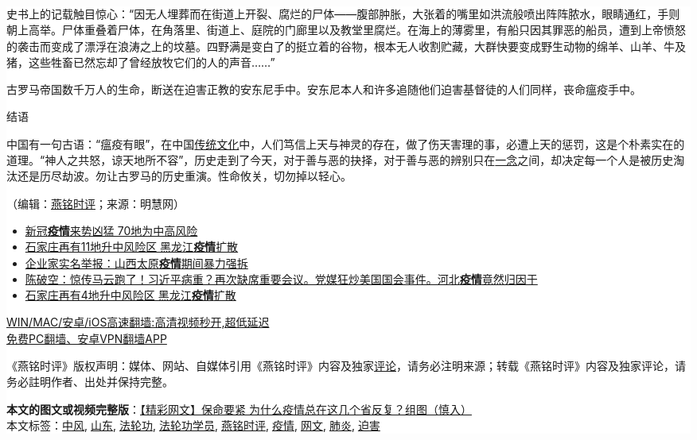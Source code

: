 <p>史书上的记载触目惊心&#65306;&#8220;因无人埋葬而在街道上开裂&#12289;腐烂的尸体&#8212;&#8212;腹部肿胀&#65292;大张着的嘴里如洪流般喷出阵阵脓水&#65292;眼睛通红&#65292;手则朝上高举&#12290;尸体重叠着尸体&#65292;在角落里&#12289;街道上&#12289;庭院的门廊里以及教堂里腐烂&#12290;在海上的薄雾里&#65292;有船只因其罪恶的船员&#65292;遭到上帝愤怒的袭击而变成了漂浮在浪涛之上的坟墓&#12290;四野满是变白了的挺立着的谷物&#65292;根本无人收割贮藏&#65292;大群快要变成野生动物的绵羊&#12289;山羊&#12289;牛及猪&#65292;这些牲畜已然忘却了曾经放牧它们的人的声音&#8230;&#8230;&#8221;</p> <p>古罗马帝国数千万人的生命&#65292;断送在迫害正教的安东尼手中&#12290;安东尼本人和许多追随他们迫害基督徒的人们同样&#65292;丧命瘟疫手中&#12290;</p> <p>   结语</p>  <p>中国有一句古语&#65306;&#8220;瘟疫有眼&#8221;&#65292;在中国<span class='wp_keywordlink_affiliate'><a href="https://www.bannedbook.org/bnews/tculture/" title="传统文化" target="_blank">传统文化</a></span>中&#65292;人们笃信上天与神灵的存在&#65292;做了伤天害理的事&#65292;必遭上天的惩罚&#65292;这是个朴素实在的道理&#12290;&#8220;神人之共怒&#65292;谅天地所不容&#8221;&#65292;历史走到了今天&#65292;对于善与恶的抉择&#65292;对于善与恶的辨别只在<span class='wp_keywordlink'><a href="https://www.bannedbook.org/forum2/topic13.html" title="小冊子：一念決定未來（更新版）" target="_blank">一念</a></span>之间&#65292;却决定每一个人是被历史淘汰还是历尽劫波&#12290;勿让古罗马的历史重演&#12290;性命攸关&#65292;切勿掉以轻心&#12290;</p> <p>&#65288;编辑&#65306;<a href="https://www.bannedbook.org/bnews/tag/%e7%87%95%e9%93%ad%e6%97%b6%e8%af%84/" class="st_tag internal_tag" rel="tag" title="标签 燕铭时评 下的日志">燕铭时评</a>&#65307;来源&#65306;明慧网&#65289;</p> <ul class='op-related-articles' title='相关阅读'> <li><a href='https://www.bannedbook.org/bnews/ssgc/20210111/1465053.html' target='_blank'>新冠<b>疫情</b>来势凶猛 70地为中高风险</a></li> <li><a href='https://www.bannedbook.org/bnews/cbnews/20210110/1465025.html' target='_blank'>石家庄再有11地升中风险区 黑龙江<b>疫情</b>扩散</a></li> <li><a href='https://www.bannedbook.org/bnews/baitai/20210110/1465007.html' target='_blank'>企业家实名举报：山西太原<b>疫情</b>期间暴力强拆</a></li> <li><a href='https://www.bannedbook.org/bnews/cbnews/20210110/1464972.html' target='_blank'>陈破空：惊传马云跑了！习近平病重？再次缺席重要会议。党媒狂炒美国国会事件。河北<b>疫情</b>竟然归因于</a></li> <li><a href='https://www.bannedbook.org/bnews/cbnews/20210110/1464965.html' target='_blank'>石家庄再有4地升中风险区 黑龙江<b>疫情</b>扩散</a></li> </ul> <p class="texttj"> <a href="https://github.com/bannedbook/fanqiang/wiki/V2ray%E6%9C%BA%E5%9C%BA" target="_blank">WIN/MAC/安卓/iOS高速翻墙:高清视频秒开,超低延迟</a><br/> <a href="https://github.com/bannedbook/fanqiang/wiki/%E7%A6%81%E9%97%BB%E7%BD%91%E5%AE%89%E5%8D%93%E7%BF%BB%E5%A2%99%E6%96%B0%E9%97%BBAPP" target="_blank">免费PC翻墙、安卓VPN翻墙APP</a></p><p>&#12298;燕铭时评&#12299;版权声明&#65306;媒体&#12289;网站&#12289;自媒体引用&#12298;燕铭时评&#12299;内容及独家<span class='wp_keywordlink_affiliate'><a href="https://www.bannedbook.org/bnews/comments/" title="新闻评论" target="_blank">评论</a></span>&#65292;请务必注明来源&#65307;转载&#12298;燕铭时评&#12299;内容及独家评论&#65292;请务必註明作者&#12289;出处并保持完整&#12290;</p><a name='sharetosocial'></a>       <div><b>本文的图文或视频完整版</b>：<a href='https://www.bannedbook.org/bnews/comments/20210111/1465083.html'>【精彩网文】保命要紧 为什么疫情总在这几个省反复？组图（慎入）</a></div>  </div> <div class="postfooter"> <div>本文标签：<a href="https://www.bannedbook.org/bnews/tag/%E4%B8%AD%E9%A3%8E/" rel="tag">中风</a>, <a href="https://www.bannedbook.org/bnews/tag/%e5%b1%b1%e4%b8%9c/" rel="tag">山东</a>, <a href="https://www.bannedbook.org/bnews/tag/%e6%b3%95%e8%bd%ae%e5%8a%9f/" rel="tag">法轮功</a>, <a href="https://www.bannedbook.org/bnews/tag/%e6%b3%95%e8%bd%ae%e5%8a%9f%e5%ad%a6%e5%91%98/" rel="tag">法轮功学员</a>, <a href="https://www.bannedbook.org/bnews/tag/%e7%87%95%e9%93%ad%e6%97%b6%e8%af%84/" rel="tag">燕铭时评</a>, <a href="https://www.bannedbook.org/bnews/tag/%E7%96%AB%E6%83%85/" rel="tag">疫情</a>, <a href="https://www.bannedbook.org/bnews/tag/%e7%bd%91%e6%96%87/" rel="tag">网文</a>, <a href="https://www.bannedbook.org/bnews/tag/%e8%82%ba%e7%82%8e/" rel="tag">肺炎</a>, <a href="https://www.bannedbook.org/bnews/tag/%e8%bf%ab%e5%ae%b3/" rel="tag">迫害</a></div>  </div> 